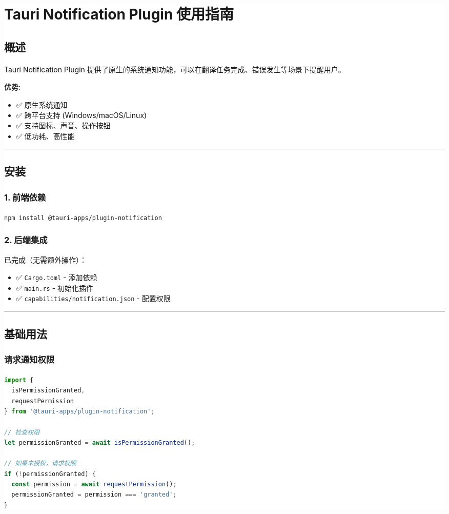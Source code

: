 # Tauri Notification Plugin 使用指南

## 概述

Tauri Notification Plugin 提供了原生的系统通知功能，可以在翻译任务完成、错误发生等场景下提醒用户。

**优势**:
- ✅ 原生系统通知
- ✅ 跨平台支持 (Windows/macOS/Linux)
- ✅ 支持图标、声音、操作按钮
- ✅ 低功耗、高性能

---

## 安装

### 1. 前端依赖

```bash
npm install @tauri-apps/plugin-notification
```

### 2. 后端集成

已完成（无需额外操作）：
- ✅ `Cargo.toml` - 添加依赖
- ✅ `main.rs` - 初始化插件
- ✅ `capabilities/notification.json` - 配置权限

---

## 基础用法

### 请求通知权限

```typescript
import { 
  isPermissionGranted, 
  requestPermission 
} from '@tauri-apps/plugin-notification';

// 检查权限
let permissionGranted = await isPermissionGranted();

// 如果未授权，请求权限
if (!permissionGranted) {
  const permission = await requestPermission();
  permissionGranted = permission === 'granted';
}
```

